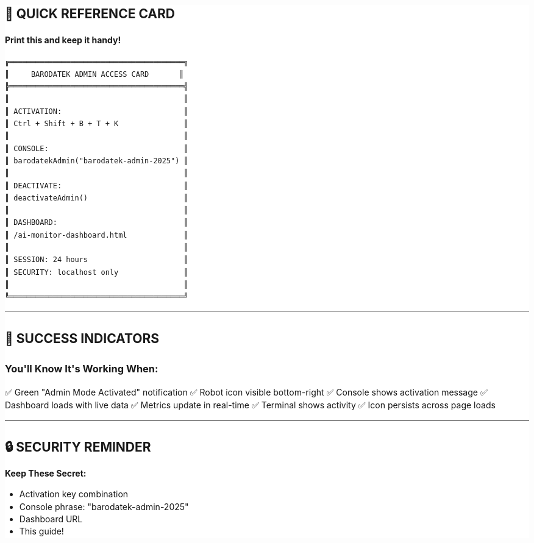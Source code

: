 
## 📝 QUICK REFERENCE CARD

**Print this and keep it handy!**

```
╔════════════════════════════════════════╗
║     BARODATEK ADMIN ACCESS CARD       ║
╠════════════════════════════════════════╣
║                                        ║
║ ACTIVATION:                            ║
║ Ctrl + Shift + B + T + K               ║
║                                        ║
║ CONSOLE:                               ║
║ barodatekAdmin("barodatek-admin-2025") ║
║                                        ║
║ DEACTIVATE:                            ║
║ deactivateAdmin()                      ║
║                                        ║
║ DASHBOARD:                             ║
║ /ai-monitor-dashboard.html             ║
║                                        ║
║ SESSION: 24 hours                      ║
║ SECURITY: localhost only               ║
║                                        ║
╚════════════════════════════════════════╝
```

---

## 🎉 SUCCESS INDICATORS

### You'll Know It's Working When:

✅ Green "Admin Mode Activated" notification
✅ Robot icon visible bottom-right
✅ Console shows activation message
✅ Dashboard loads with live data
✅ Metrics update in real-time
✅ Terminal shows activity
✅ Icon persists across page loads

---

## 🔒 SECURITY REMINDER

**Keep These Secret:**
- Activation key combination
- Console phrase: "barodatek-admin-2025"
- Dashboard URL
- This guide!
